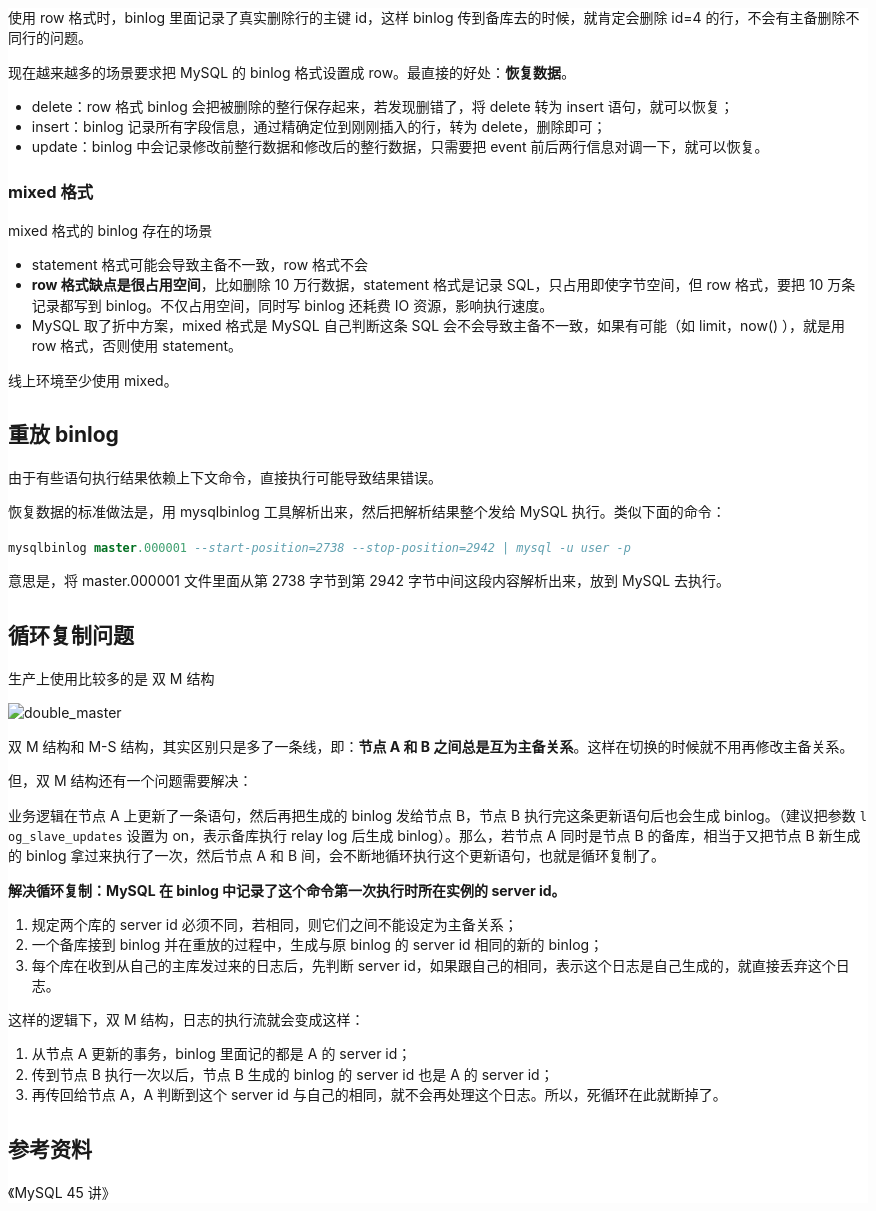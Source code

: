 使用 row 格式时，binlog 里面记录了真实删除行的主键 id，这样 binlog 传到备库去的时候，就肯定会删除 id=4 的行，不会有主备删除不同行的问题。

现在越来越多的场景要求把 MySQL 的 binlog 格式设置成 row。最直接的好处：**恢复数据**。

+ delete：row 格式 binlog 会把被删除的整行保存起来，若发现删错了，将 delete 转为 insert 语句，就可以恢复；
+ insert：binlog 记录所有字段信息，通过精确定位到刚刚插入的行，转为 delete，删除即可；
+ update：binlog 中会记录修改前整行数据和修改后的整行数据，只需要把 event 前后两行信息对调一下，就可以恢复。

### mixed 格式

mixed 格式的 binlog 存在的场景

+ statement 格式可能会导致主备不一致，row 格式不会
+ **row 格式缺点是很占用空间**，比如删除 10 万行数据，statement 格式是记录 SQL，只占用即使字节空间，但 row 格式，要把 10 万条记录都写到 binlog。不仅占用空间，同时写 binlog 还耗费 IO 资源，影响执行速度。
+ MySQL 取了折中方案，mixed 格式是 MySQL 自己判断这条 SQL 会不会导致主备不一致，如果有可能（如 limit，now() ），就是用 row 格式，否则使用 statement。

线上环境至少使用 mixed。

## 重放 binlog

由于有些语句执行结果依赖上下文命令，直接执行可能导致结果错误。

恢复数据的标准做法是，用 mysqlbinlog 工具解析出来，然后把解析结果整个发给 MySQL 执行。类似下面的命令：
 
```sql
mysqlbinlog master.000001 --start-position=2738 --stop-position=2942 | mysql -u user -p
```

意思是，将 master.000001 文件里面从第 2738 字节到第 2942 字节中间这段内容解析出来，放到 MySQL 去执行。

## 循环复制问题

生产上使用比较多的是 双 M 结构

![double_master](../../../assets/MySQL保证主备一致的机制/double_master.png)

双 M 结构和 M-S 结构，其实区别只是多了一条线，即：**节点 A 和 B 之间总是互为主备关系**。这样在切换的时候就不用再修改主备关系。

但，双 M 结构还有一个问题需要解决：

业务逻辑在节点 A 上更新了一条语句，然后再把生成的 binlog 发给节点 B，节点 B 执行完这条更新语句后也会生成 binlog。（建议把参数 `log_slave_updates` 设置为 on，表示备库执行 relay log 后生成 binlog）。那么，若节点 A 同时是节点 B 的备库，相当于又把节点 B 新生成的 binlog 拿过来执行了一次，然后节点 A 和 B 间，会不断地循环执行这个更新语句，也就是循环复制了。

**解决循环复制：MySQL 在 binlog 中记录了这个命令第一次执行时所在实例的 server id。**

1. 规定两个库的 server id 必须不同，若相同，则它们之间不能设定为主备关系；
2. 一个备库接到 binlog 并在重放的过程中，生成与原 binlog 的 server id 相同的新的 binlog；
3. 每个库在收到从自己的主库发过来的日志后，先判断 server id，如果跟自己的相同，表示这个日志是自己生成的，就直接丢弃这个日志。

这样的逻辑下，双 M 结构，日志的执行流就会变成这样：
1. 从节点 A 更新的事务，binlog 里面记的都是 A 的 server id；
2. 传到节点 B 执行一次以后，节点 B 生成的 binlog 的 server id 也是 A 的 server id；
3. 再传回给节点 A，A 判断到这个 server id 与自己的相同，就不会再处理这个日志。所以，死循环在此就断掉了。

## 参考资料

《MySQL 45 讲》